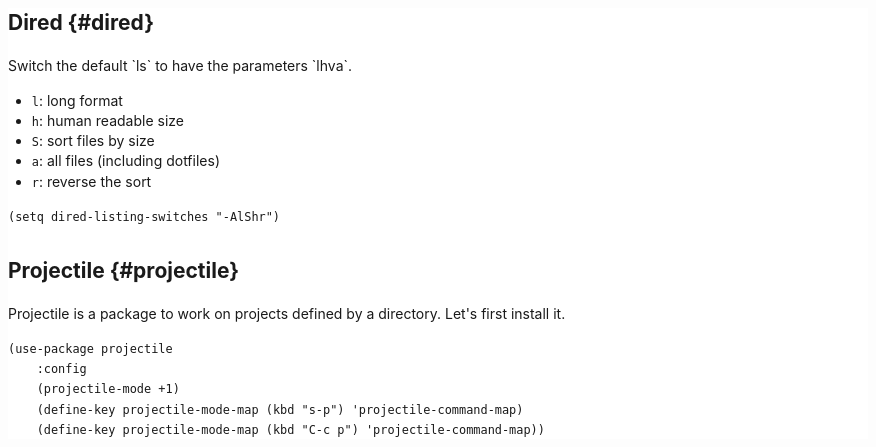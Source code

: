 
## Dired {#dired}

Switch the default \`ls\` to have the parameters \`lhva\`.

-   `l`: long format
-   `h`: human readable size
-   `S`: sort files by size
-   `a`: all files (including dotfiles)
-   `r`: reverse the sort



```emacs-lisp
(setq dired-listing-switches "-AlShr")

```


## Projectile {#projectile}

Projectile is a package to work on projects defined by a directory. Let's first install it.

```emacs-lisp
(use-package projectile
	:config
	(projectile-mode +1)
	(define-key projectile-mode-map (kbd "s-p") 'projectile-command-map)
	(define-key projectile-mode-map (kbd "C-c p") 'projectile-command-map))

```
